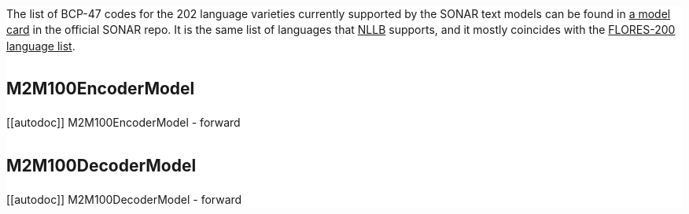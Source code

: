 The list of BCP-47 codes for the 202 language varieties currently supported by the SONAR text models can be found in 
[a model card](https://github.com/facebookresearch/SONAR/blob/main/sonar/cards/text_sonar_basic_decoder.yaml) in the
official SONAR repo. It is the same list of languages that [NLLB](../nllb) supports, and it mostly coincides with the
[FLORES-200 language list](https://github.com/facebookresearch/flores/blob/main/flores200/README.md#languages-in-flores-200).


## M2M100EncoderModel

[[autodoc]] M2M100EncoderModel
    - forward

## M2M100DecoderModel

[[autodoc]] M2M100DecoderModel
    - forward

